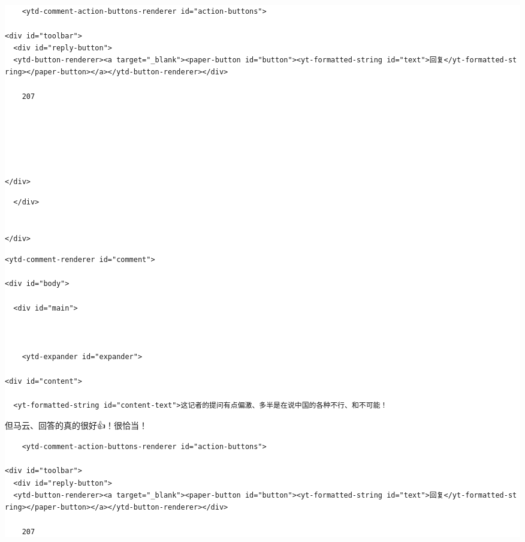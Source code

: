     
    
  </ytd-expander>
        
        
        <ytd-comment-action-buttons-renderer id="action-buttons">
    
    <div id="toolbar">
      <div id="reply-button">
      <ytd-button-renderer><a target="_blank"><paper-button id="button"><yt-formatted-string id="text">回复</yt-formatted-string></paper-button></a></ytd-button-renderer></div>
      
        207
      
      
      
      
      
      
    </div>
    
  </ytd-comment-action-buttons-renderer>
        
      </div>

      
    </div>
    
    
  </ytd-comment-renderer>
    
    
    
  </ytd-comment-thread-renderer><ytd-comment-thread-renderer>
    
    <ytd-comment-renderer id="comment">
    
    <div id="body">
      
      <div id="main">
        

        
        <ytd-expander id="expander">
    
    <div id="content">
      
      <yt-formatted-string id="content-text">这记者的提问有点偏激、多半是在说中国的各种不行、和不可能！
但马云、回答的真的很好👍！很恰当！﻿</yt-formatted-string>
    </div>
    
    
    
  </ytd-expander>
        
        
        <ytd-comment-action-buttons-renderer id="action-buttons">
    
    <div id="toolbar">
      <div id="reply-button">
      <ytd-button-renderer><a target="_blank"><paper-button id="button"><yt-formatted-string id="text">回复</yt-formatted-string></paper-button></a></ytd-button-renderer></div>
      
        207
      
      
      
      
      
      